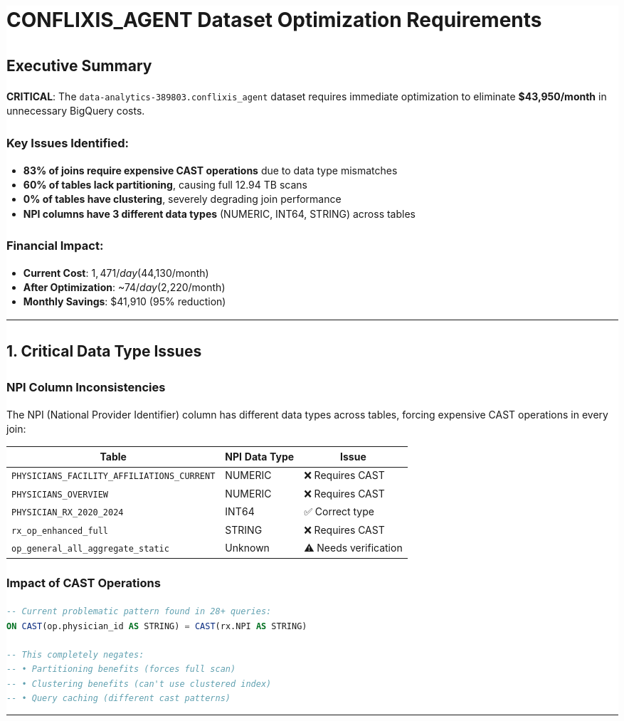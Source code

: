 # CONFLIXIS_AGENT Dataset Optimization Requirements

## Executive Summary

**CRITICAL**: The `data-analytics-389803.conflixis_agent` dataset requires immediate optimization to eliminate **$43,950/month** in unnecessary BigQuery costs.

### Key Issues Identified:
- **83% of joins require expensive CAST operations** due to data type mismatches
- **60% of tables lack partitioning**, causing full 12.94 TB scans
- **0% of tables have clustering**, severely degrading join performance
- **NPI columns have 3 different data types** (NUMERIC, INT64, STRING) across tables

### Financial Impact:
- **Current Cost**: $1,471/day ($44,130/month)
- **After Optimization**: ~$74/day ($2,220/month)
- **Monthly Savings**: $41,910 (95% reduction)

---

## 1. Critical Data Type Issues

### NPI Column Inconsistencies
The NPI (National Provider Identifier) column has different data types across tables, forcing expensive CAST operations in every join:

| Table | NPI Data Type | Issue |
|-------|--------------|-------|
| `PHYSICIANS_FACILITY_AFFILIATIONS_CURRENT` | NUMERIC | ❌ Requires CAST |
| `PHYSICIANS_OVERVIEW` | NUMERIC | ❌ Requires CAST |
| `PHYSICIAN_RX_2020_2024` | INT64 | ✅ Correct type |
| `rx_op_enhanced_full` | STRING | ❌ Requires CAST |
| `op_general_all_aggregate_static` | Unknown | ⚠️ Needs verification |

### Impact of CAST Operations
```sql
-- Current problematic pattern found in 28+ queries:
ON CAST(op.physician_id AS STRING) = CAST(rx.NPI AS STRING)

-- This completely negates:
-- • Partitioning benefits (forces full scan)
-- • Clustering benefits (can't use clustered index)
-- • Query caching (different cast patterns)
```

---
